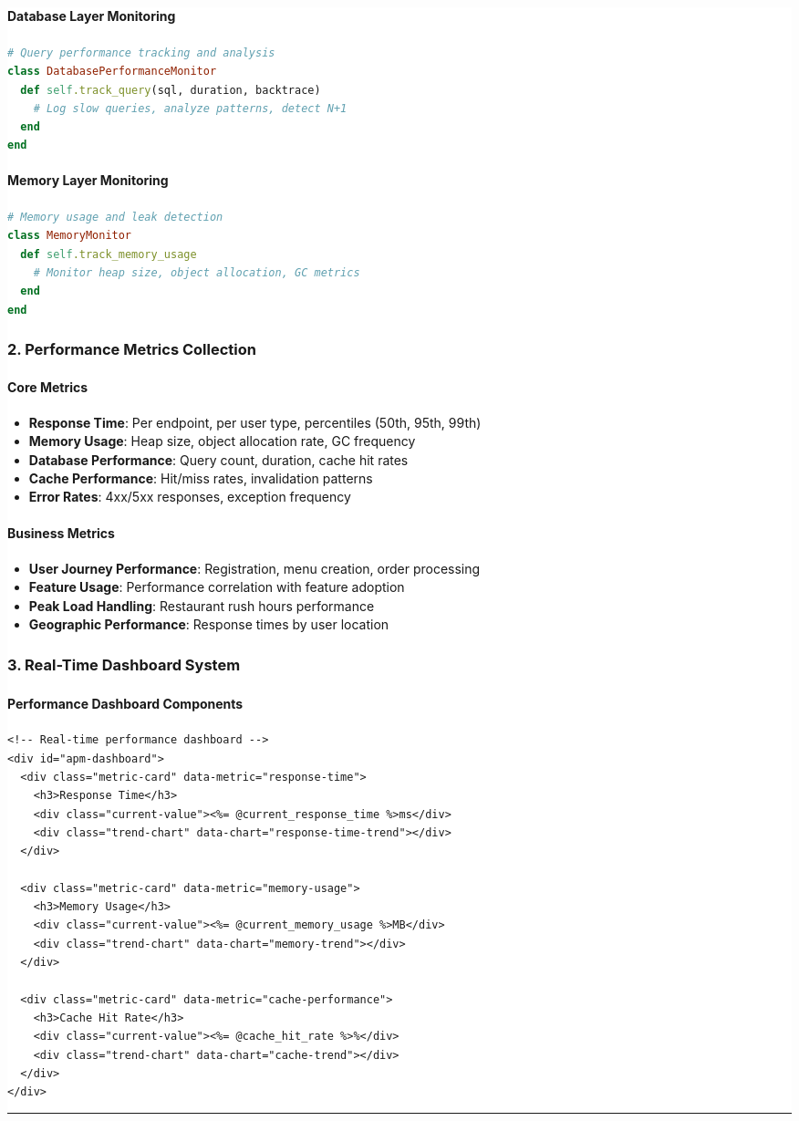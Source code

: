 #### **Database Layer Monitoring**
```ruby
# Query performance tracking and analysis
class DatabasePerformanceMonitor
  def self.track_query(sql, duration, backtrace)
    # Log slow queries, analyze patterns, detect N+1
  end
end
```

#### **Memory Layer Monitoring**
```ruby
# Memory usage and leak detection
class MemoryMonitor
  def self.track_memory_usage
    # Monitor heap size, object allocation, GC metrics
  end
end
```

### **2. Performance Metrics Collection**

#### **Core Metrics**
- **Response Time**: Per endpoint, per user type, percentiles (50th, 95th, 99th)
- **Memory Usage**: Heap size, object allocation rate, GC frequency
- **Database Performance**: Query count, duration, cache hit rates
- **Cache Performance**: Hit/miss rates, invalidation patterns
- **Error Rates**: 4xx/5xx responses, exception frequency

#### **Business Metrics**
- **User Journey Performance**: Registration, menu creation, order processing
- **Feature Usage**: Performance correlation with feature adoption
- **Peak Load Handling**: Restaurant rush hours performance
- **Geographic Performance**: Response times by user location

### **3. Real-Time Dashboard System**

#### **Performance Dashboard Components**
```erb
<!-- Real-time performance dashboard -->
<div id="apm-dashboard">
  <div class="metric-card" data-metric="response-time">
    <h3>Response Time</h3>
    <div class="current-value"><%= @current_response_time %>ms</div>
    <div class="trend-chart" data-chart="response-time-trend"></div>
  </div>
  
  <div class="metric-card" data-metric="memory-usage">
    <h3>Memory Usage</h3>
    <div class="current-value"><%= @current_memory_usage %>MB</div>
    <div class="trend-chart" data-chart="memory-trend"></div>
  </div>
  
  <div class="metric-card" data-metric="cache-performance">
    <h3>Cache Hit Rate</h3>
    <div class="current-value"><%= @cache_hit_rate %>%</div>
    <div class="trend-chart" data-chart="cache-trend"></div>
  </div>
</div>
```

---